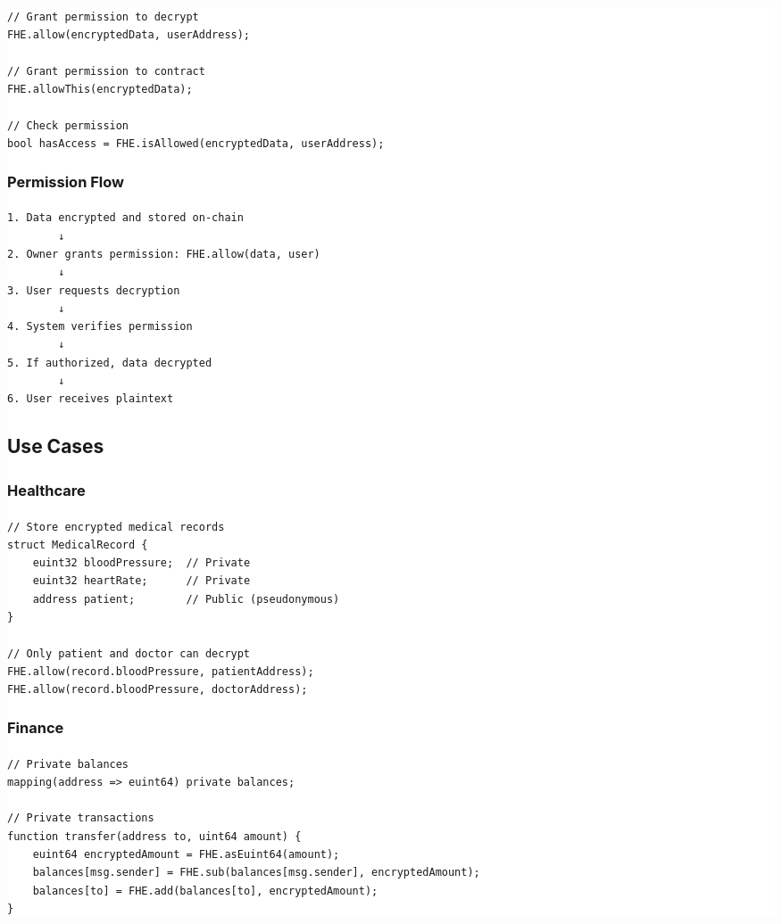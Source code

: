 ```solidity
// Grant permission to decrypt
FHE.allow(encryptedData, userAddress);

// Grant permission to contract
FHE.allowThis(encryptedData);

// Check permission
bool hasAccess = FHE.isAllowed(encryptedData, userAddress);
```

### Permission Flow

```
1. Data encrypted and stored on-chain
        ↓
2. Owner grants permission: FHE.allow(data, user)
        ↓
3. User requests decryption
        ↓
4. System verifies permission
        ↓
5. If authorized, data decrypted
        ↓
6. User receives plaintext
```

## Use Cases

### Healthcare

```solidity
// Store encrypted medical records
struct MedicalRecord {
    euint32 bloodPressure;  // Private
    euint32 heartRate;      // Private
    address patient;        // Public (pseudonymous)
}

// Only patient and doctor can decrypt
FHE.allow(record.bloodPressure, patientAddress);
FHE.allow(record.bloodPressure, doctorAddress);
```

### Finance

```solidity
// Private balances
mapping(address => euint64) private balances;

// Private transactions
function transfer(address to, uint64 amount) {
    euint64 encryptedAmount = FHE.asEuint64(amount);
    balances[msg.sender] = FHE.sub(balances[msg.sender], encryptedAmount);
    balances[to] = FHE.add(balances[to], encryptedAmount);
}
```
